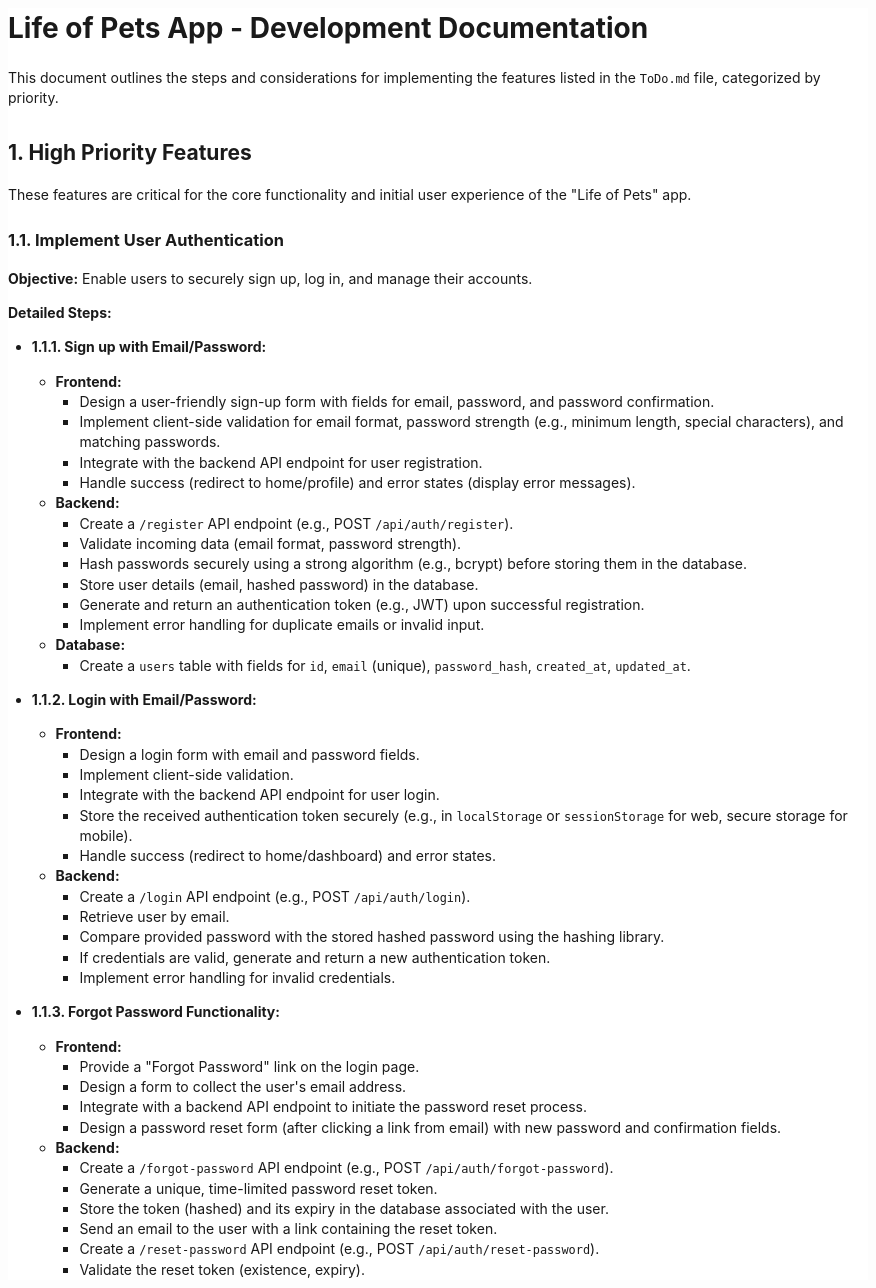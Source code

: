 # Life of Pets App - Development Documentation

This document outlines the steps and considerations for implementing the features listed in the `ToDo.md` file, categorized by priority.

## 1. High Priority Features

These features are critical for the core functionality and initial user experience of the "Life of Pets" app.

### 1.1. Implement User Authentication

**Objective:** Enable users to securely sign up, log in, and manage their accounts.

**Detailed Steps:**

*   **1.1.1. Sign up with Email/Password:**
    *   **Frontend:**
        *   Design a user-friendly sign-up form with fields for email, password, and password confirmation.
        *   Implement client-side validation for email format, password strength (e.g., minimum length, special characters), and matching passwords.
        *   Integrate with the backend API endpoint for user registration.
        *   Handle success (redirect to home/profile) and error states (display error messages).
    *   **Backend:**
        *   Create a `/register` API endpoint (e.g., POST `/api/auth/register`).
        *   Validate incoming data (email format, password strength).
        *   Hash passwords securely using a strong algorithm (e.g., bcrypt) before storing them in the database.
        *   Store user details (email, hashed password) in the database.
        *   Generate and return an authentication token (e.g., JWT) upon successful registration.
        *   Implement error handling for duplicate emails or invalid input.
    *   **Database:**
        *   Create a `users` table with fields for `id`, `email` (unique), `password_hash`, `created_at`, `updated_at`.

*   **1.1.2. Login with Email/Password:**
    *   **Frontend:**
        *   Design a login form with email and password fields.
        *   Implement client-side validation.
        *   Integrate with the backend API endpoint for user login.
        *   Store the received authentication token securely (e.g., in `localStorage` or `sessionStorage` for web, secure storage for mobile).
        *   Handle success (redirect to home/dashboard) and error states.
    *   **Backend:**
        *   Create a `/login` API endpoint (e.g., POST `/api/auth/login`).
        *   Retrieve user by email.
        *   Compare provided password with the stored hashed password using the hashing library.
        *   If credentials are valid, generate and return a new authentication token.
        *   Implement error handling for invalid credentials.

*   **1.1.3. Forgot Password Functionality:**
    *   **Frontend:**
        *   Provide a "Forgot Password" link on the login page.
        *   Design a form to collect the user's email address.
        *   Integrate with a backend API endpoint to initiate the password reset process.
        *   Design a password reset form (after clicking a link from email) with new password and confirmation fields.
    *   **Backend:**
        *   Create a `/forgot-password` API endpoint (e.g., POST `/api/auth/forgot-password`).
        *   Generate a unique, time-limited password reset token.
        *   Store the token (hashed) and its expiry in the database associated with the user.
        *   Send an email to the user with a link containing the reset token.
        *   Create a `/reset-password` API endpoint (e.g., POST `/api/auth/reset-password`).
        *   Validate the reset token (existence, expiry).